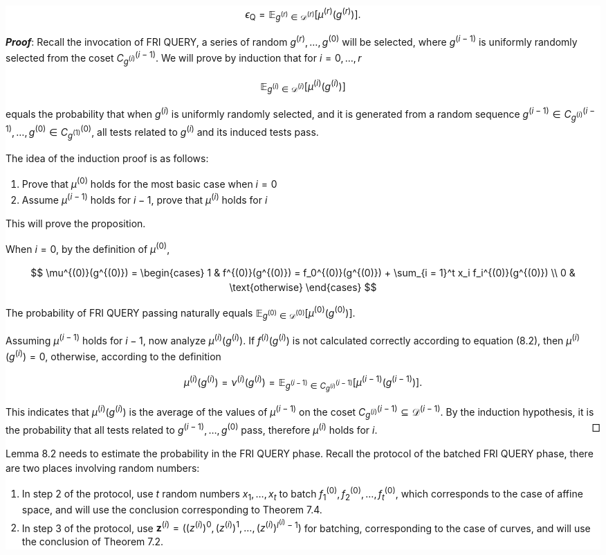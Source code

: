 $$
\epsilon_{\text{Q}} = \mathbb{E}_{g^{(r)} \in \mathcal{D}^{(r)}}\left[ \mu^{(r)}(g^{(r)}) \right].
$$

***Proof***: Recall the invocation of FRI QUERY, a series of random $g^{(r)}, \ldots, g^{(0)}$ will be selected, where $g^{(i-1)}$ is uniformly randomly selected from the coset $C_{g^{(i)}}^{(i-1)}$. We will prove by induction that for $i = 0, \ldots, r$

$$
 \mathbb{E}_{g^{(i)} \in \mathcal{D}^{(i)}}\left[ \mu^{(i)}(g^{(i)}) \right]
$$

equals the probability that when $g^{(i)}$ is uniformly randomly selected, and it is generated from a random sequence $g^{(i-1)} \in C_{g^{(i)}}^{(i-1)}, \ldots, g^{(0)} \in C_{g^{(1)}}^{(0)}$, all tests related to $g^{(i)}$ and its induced tests pass.

The idea of the induction proof is as follows:

1. Prove that $\mu^{(0)}$ holds for the most basic case when $i = 0$
2. Assume $\mu^{(i-1)}$ holds for $i - 1$, prove that $\mu^{(i)}$ holds for $i$

This will prove the proposition.

When $i = 0$, by the definition of $\mu^{(0)}$,

$$
\mu^{(0)}(g^{(0)}) =
\begin{cases}
 1 & f^{(0)}(g^{(0)}) = f_0^{(0)}(g^{(0)}) + \sum_{i = 1}^t x_i f_i^{(0)}(g^{(0)}) \\
 0 & \text{otherwise}
\end{cases}
$$

The probability of FRI QUERY passing naturally equals $\mathbb{E}_{g^{(0)} \in \mathcal{D}^{(0)}}\left[ \mu^{(0)}(g^{(0)}) \right]$.

Assuming $\mu^{(i-1)}$ holds for $i - 1$, now analyze $\mu^{(i)}(g^{(i)})$. If $f^{(i)}(g^{(i)})$ is not calculated correctly according to equation $(8.2)$, then $\mu^{(i)}(g^{(i)}) = 0$, otherwise, according to the definition

$$
\mu^{(i)}(g^{(i)}) = \nu^{(i)}(g^{(i)}) = \mathbb{E}_{g^{(i-1)} \in C_{g^{(i)}}^{(i-1)}}\left[ \mu^{(i-1)}(g^{(i-1)}) \right].
$$

This indicates that $\mu^{(i)}(g^{(i)})$ is the average of the values of $\mu^{(i-1)}$ on the coset $C_{g^{(i)}}^{(i-1)} \subseteq \mathcal{D}^{(i-1)}$. By the induction hypothesis, it is the probability that all tests related to $g^{(i-1)}, \ldots, g^{(0)}$ pass, therefore $\mu^{(i)}$ holds for $i$. <span style="float: right;"> $\Box$ </span>

Lemma 8.2 needs to estimate the probability in the FRI QUERY phase. Recall the protocol of the batched FRI QUERY phase, there are two places involving random numbers:
1. In step 2 of the protocol, use $t$ random numbers $x_1, \ldots , x_t$ to batch $f_1^{(0)}, f_2^{(0)}, \ldots ,f_t^{(0)}$, which corresponds to the case of affine space, and will use the conclusion corresponding to Theorem 7.4.
2. In step 3 of the protocol, use $\mathbf{z}^{(i)} = \left(\left(z^{(i)}\right)^0, \left(z^{(i)}\right)^1, \ldots, \left(z^{(i)}\right)^{l^{(i)}-1}\right)$ for batching, corresponding to the case of curves, and will use the conclusion of Theorem 7.2.

